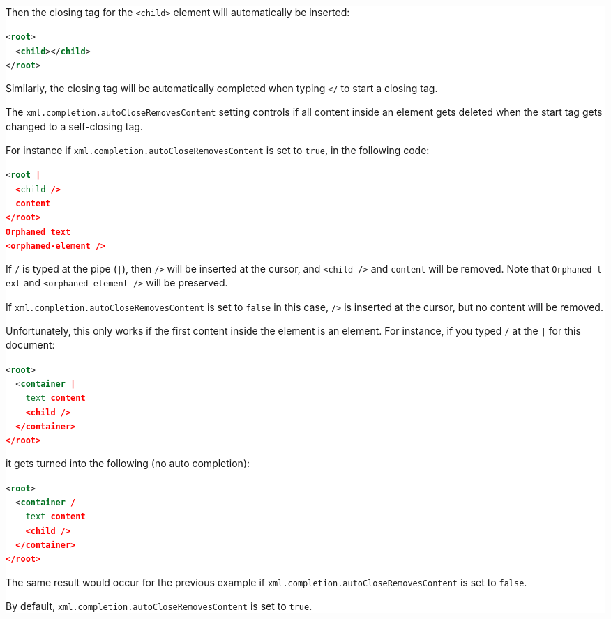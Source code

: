 Then the closing tag for the `<child>` element will automatically be inserted:

```xml
<root>
  <child></child>
</root>
```

Similarly, the closing tag will be automatically completed when typing `</` to start a closing tag.

The `xml.completion.autoCloseRemovesContent` setting controls if all content inside an element gets deleted when the start tag gets changed to a self-closing tag.

For instance if `xml.completion.autoCloseRemovesContent` is set to `true`, in the following code:

```xml
<root |
  <child />
  content
</root>
Orphaned text
<orphaned-element />
```

If `/` is typed at the pipe (`|`), then `/>` will be inserted at the cursor,
and `<child />` and `content` will be removed.
Note that `Orphaned text` and `<orphaned-element />` will be preserved.

If `xml.completion.autoCloseRemovesContent` is set to `false` in this case,
`/>` is inserted at the cursor, but no content will be removed.

Unfortunately, this only works if the first content inside the element is an element.
For instance, if you typed `/` at the `|` for this document:

```xml
<root>
  <container |
    text content
    <child />
  </container>
</root>
```

it gets turned into the following (no auto completion):

```xml
<root>
  <container /
    text content
    <child />
  </container>
</root>
```

The same result would occur for the previous example if `xml.completion.autoCloseRemovesContent` is set to `false`.

By default, `xml.completion.autoCloseRemovesContent` is set to `true`.
